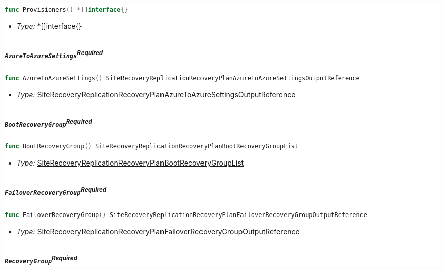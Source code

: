 ```go
func Provisioners() *[]interface{}
```

- *Type:* *[]interface{}

---

##### `AzureToAzureSettings`<sup>Required</sup> <a name="AzureToAzureSettings" id="@cdktf/provider-azurerm.siteRecoveryReplicationRecoveryPlan.SiteRecoveryReplicationRecoveryPlan.property.azureToAzureSettings"></a>

```go
func AzureToAzureSettings() SiteRecoveryReplicationRecoveryPlanAzureToAzureSettingsOutputReference
```

- *Type:* <a href="#@cdktf/provider-azurerm.siteRecoveryReplicationRecoveryPlan.SiteRecoveryReplicationRecoveryPlanAzureToAzureSettingsOutputReference">SiteRecoveryReplicationRecoveryPlanAzureToAzureSettingsOutputReference</a>

---

##### `BootRecoveryGroup`<sup>Required</sup> <a name="BootRecoveryGroup" id="@cdktf/provider-azurerm.siteRecoveryReplicationRecoveryPlan.SiteRecoveryReplicationRecoveryPlan.property.bootRecoveryGroup"></a>

```go
func BootRecoveryGroup() SiteRecoveryReplicationRecoveryPlanBootRecoveryGroupList
```

- *Type:* <a href="#@cdktf/provider-azurerm.siteRecoveryReplicationRecoveryPlan.SiteRecoveryReplicationRecoveryPlanBootRecoveryGroupList">SiteRecoveryReplicationRecoveryPlanBootRecoveryGroupList</a>

---

##### `FailoverRecoveryGroup`<sup>Required</sup> <a name="FailoverRecoveryGroup" id="@cdktf/provider-azurerm.siteRecoveryReplicationRecoveryPlan.SiteRecoveryReplicationRecoveryPlan.property.failoverRecoveryGroup"></a>

```go
func FailoverRecoveryGroup() SiteRecoveryReplicationRecoveryPlanFailoverRecoveryGroupOutputReference
```

- *Type:* <a href="#@cdktf/provider-azurerm.siteRecoveryReplicationRecoveryPlan.SiteRecoveryReplicationRecoveryPlanFailoverRecoveryGroupOutputReference">SiteRecoveryReplicationRecoveryPlanFailoverRecoveryGroupOutputReference</a>

---

##### `RecoveryGroup`<sup>Required</sup> <a name="RecoveryGroup" id="@cdktf/provider-azurerm.siteRecoveryReplicationRecoveryPlan.SiteRecoveryReplicationRecoveryPlan.property.recoveryGroup"></a>
